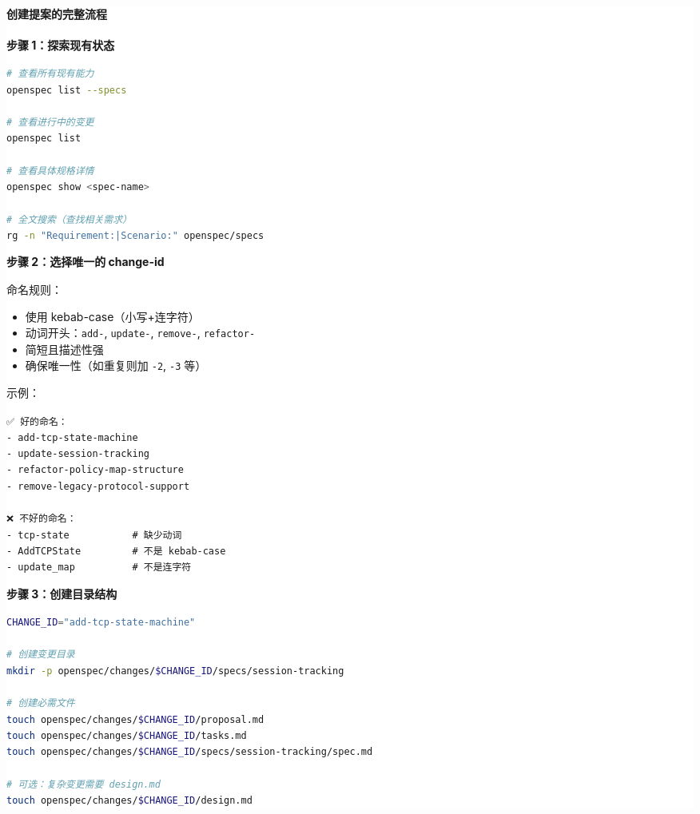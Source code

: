 #### 创建提案的完整流程

**步骤 1：探索现有状态**

```bash
# 查看所有现有能力
openspec list --specs

# 查看进行中的变更
openspec list

# 查看具体规格详情
openspec show <spec-name>

# 全文搜索（查找相关需求）
rg -n "Requirement:|Scenario:" openspec/specs
```

**步骤 2：选择唯一的 change-id**

命名规则：
- 使用 kebab-case（小写+连字符）
- 动词开头：`add-`, `update-`, `remove-`, `refactor-`
- 简短且描述性强
- 确保唯一性（如重复则加 `-2`, `-3` 等）

示例：
```
✅ 好的命名：
- add-tcp-state-machine
- update-session-tracking
- refactor-policy-map-structure
- remove-legacy-protocol-support

❌ 不好的命名：
- tcp-state           # 缺少动词
- AddTCPState         # 不是 kebab-case
- update_map          # 不是连字符
```

**步骤 3：创建目录结构**

```bash
CHANGE_ID="add-tcp-state-machine"

# 创建变更目录
mkdir -p openspec/changes/$CHANGE_ID/specs/session-tracking

# 创建必需文件
touch openspec/changes/$CHANGE_ID/proposal.md
touch openspec/changes/$CHANGE_ID/tasks.md
touch openspec/changes/$CHANGE_ID/specs/session-tracking/spec.md

# 可选：复杂变更需要 design.md
touch openspec/changes/$CHANGE_ID/design.md
```
